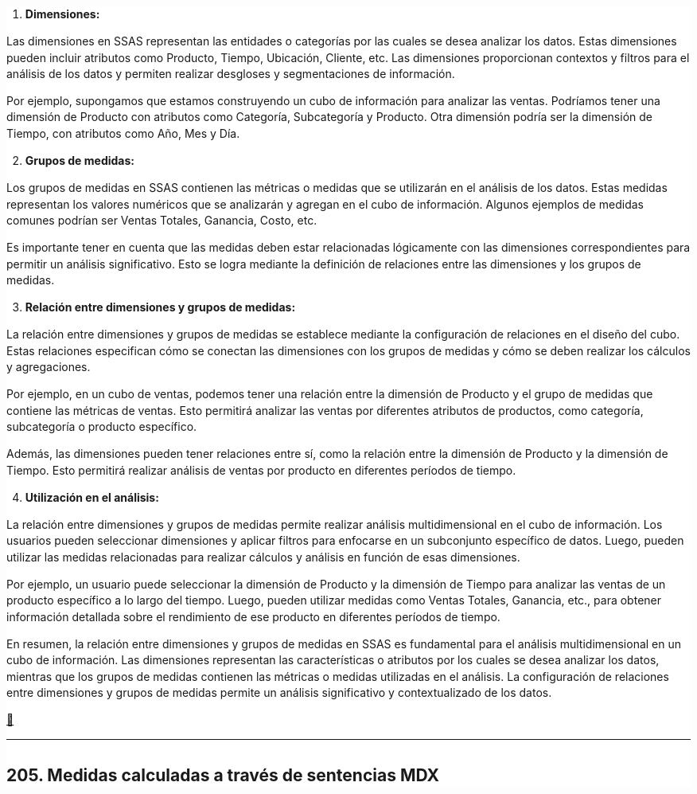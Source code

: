 1. **Dimensiones:**

Las dimensiones en SSAS representan las entidades o categorías por las cuales se desea analizar los datos. Estas dimensiones pueden incluir atributos como Producto, Tiempo, Ubicación, Cliente, etc. Las dimensiones proporcionan contextos y filtros para el análisis de los datos y permiten realizar desgloses y segmentaciones de información.

Por ejemplo, supongamos que estamos construyendo un cubo de información para analizar las ventas. Podríamos tener una dimensión de Producto con atributos como Categoría, Subcategoría y Producto. Otra dimensión podría ser la dimensión de Tiempo, con atributos como Año, Mes y Día.

2. **Grupos de medidas:**

Los grupos de medidas en SSAS contienen las métricas o medidas que se utilizarán en el análisis de los datos. Estas medidas representan los valores numéricos que se analizarán y agregan en el cubo de información. Algunos ejemplos de medidas comunes podrían ser Ventas Totales, Ganancia, Costo, etc.

Es importante tener en cuenta que las medidas deben estar relacionadas lógicamente con las dimensiones correspondientes para permitir un análisis significativo. Esto se logra mediante la definición de relaciones entre las dimensiones y los grupos de medidas.

3. **Relación entre dimensiones y grupos de medidas:**

La relación entre dimensiones y grupos de medidas se establece mediante la configuración de relaciones en el diseño del cubo. Estas relaciones especifican cómo se conectan las dimensiones con los grupos de medidas y cómo se deben realizar los cálculos y agregaciones.

Por ejemplo, en un cubo de ventas, podemos tener una relación entre la dimensión de Producto y el grupo de medidas que contiene las métricas de ventas. Esto permitirá analizar las ventas por diferentes atributos de productos, como categoría, subcategoría o producto específico.

Además, las dimensiones pueden tener relaciones entre sí, como la relación entre la dimensión de Producto y la dimensión de Tiempo. Esto permitirá realizar análisis de ventas por producto en diferentes períodos de tiempo.

4. **Utilización en el análisis:**

La relación entre dimensiones y grupos de medidas permite realizar análisis multidimensional en el cubo de información. Los usuarios pueden seleccionar dimensiones y aplicar filtros para enfocarse en un subconjunto específico de datos. Luego, pueden utilizar las medidas relacionadas para realizar cálculos y análisis en función de esas dimensiones.

Por ejemplo, un usuario puede seleccionar la dimensión de Producto y la dimensión de Tiempo para analizar las ventas de un producto específico a lo largo del tiempo. Luego, pueden utilizar medidas como Ventas Totales, Ganancia, etc., para obtener información detallada sobre el rendimiento de ese producto en diferentes períodos de tiempo.

En resumen, la relación entre dimensiones y grupos de medidas en SSAS es fundamental para el análisis multidimensional en un cubo de información. Las dimensiones representan las características o atributos por los cuales se desea analizar los datos, mientras que los grupos de medidas contienen las métricas o medidas utilizadas en el análisis. La configuración de relaciones entre dimensiones y grupos de medidas permite un análisis significativo y contextualizado de los datos.

[🔼](#índice)

---

## **205. Medidas calculadas a través de sentencias MDX**
